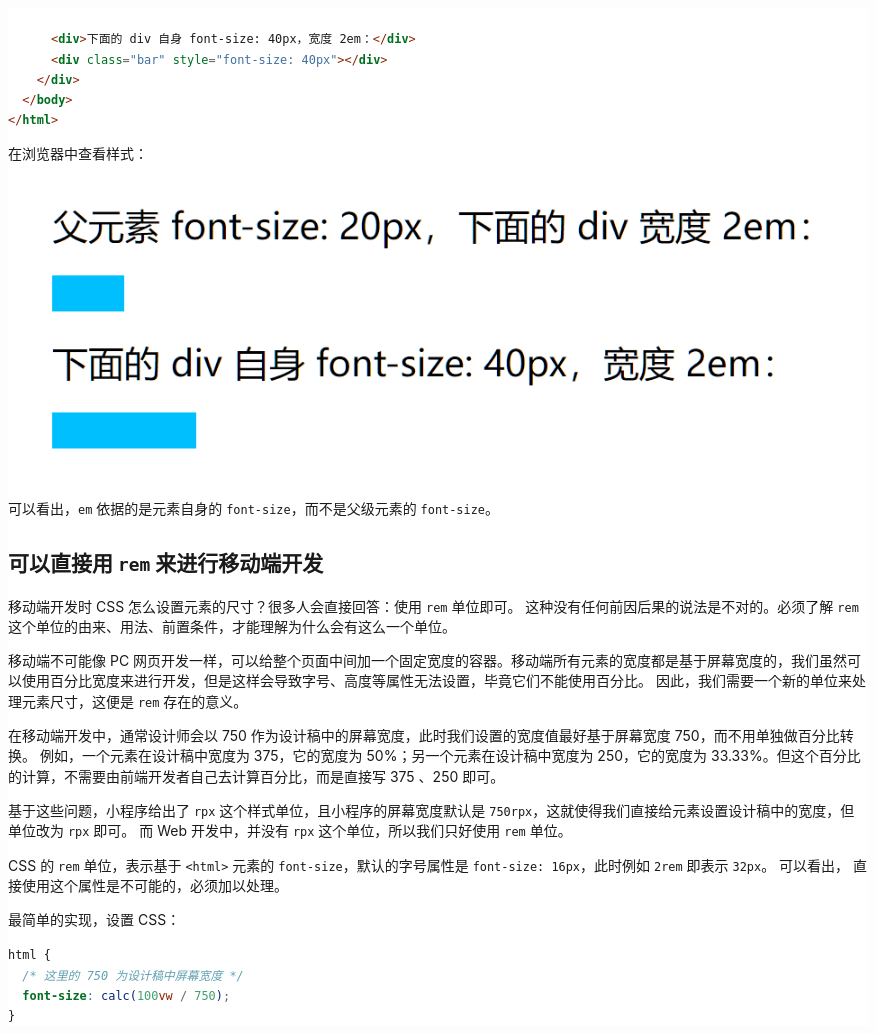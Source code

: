 ```html

      <div>下面的 div 自身 font-size: 40px，宽度 2em：</div>
      <div class="bar" style="font-size: 40px"></div>
    </div>
  </body>
</html>
```

在浏览器中查看样式：

![](../images/image-20240421021439546.png)

可以看出，`em` 依据的是元素自身的 `font-size`，而不是父级元素的 `font-size`。



## 可以直接用 `rem` 来进行移动端开发

移动端开发时 CSS 怎么设置元素的尺寸？很多人会直接回答：使用 `rem` 单位即可。
这种没有任何前因后果的说法是不对的。必须了解 `rem` 这个单位的由来、用法、前置条件，才能理解为什么会有这么一个单位。

移动端不可能像 PC 网页开发一样，可以给整个页面中间加一个固定宽度的容器。移动端所有元素的宽度都是基于屏幕宽度的，我们虽然可以使用百分比宽度来进行开发，但是这样会导致字号、高度等属性无法设置，毕竟它们不能使用百分比。
因此，我们需要一个新的单位来处理元素尺寸，这便是 `rem` 存在的意义。

在移动端开发中，通常设计师会以  750 作为设计稿中的屏幕宽度，此时我们设置的宽度值最好基于屏幕宽度 750，而不用单独做百分比转换。
例如，一个元素在设计稿中宽度为 375，它的宽度为 50%；另一个元素在设计稿中宽度为 250，它的宽度为 33.33%。但这个百分比的计算，不需要由前端开发者自己去计算百分比，而是直接写 375 、250 即可。

基于这些问题，小程序给出了 `rpx` 这个样式单位，且小程序的屏幕宽度默认是 `750rpx`，这就使得我们直接给元素设置设计稿中的宽度，但单位改为 `rpx` 即可。
而 Web 开发中，并没有 `rpx` 这个单位，所以我们只好使用 `rem` 单位。

CSS 的 `rem` 单位，表示基于 `<html>` 元素的 `font-size`，默认的字号属性是 `font-size: 16px`，此时例如 `2rem` 即表示 `32px`。
可以看出， 直接使用这个属性是不可能的，必须加以处理。

最简单的实现，设置 CSS：

```css
html {
  /* 这里的 750 为设计稿中屏幕宽度 */
  font-size: calc(100vw / 750);
}
```
